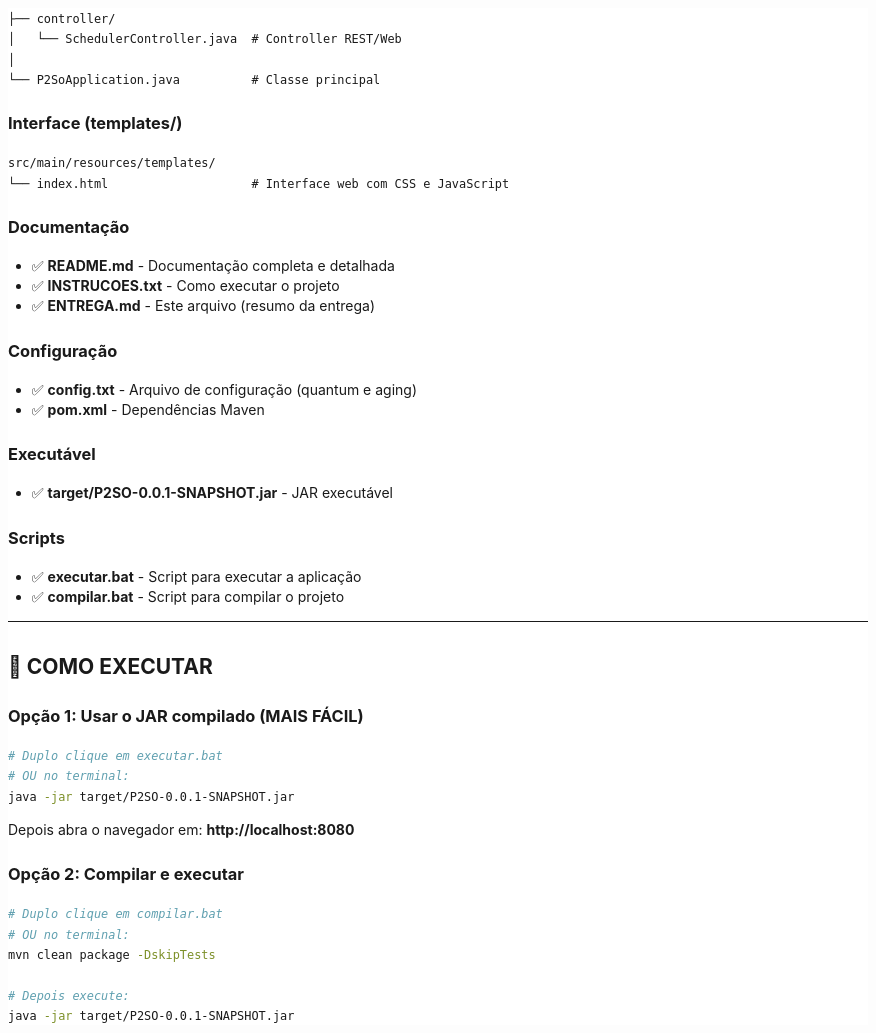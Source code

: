 ```
├── controller/
│   └── SchedulerController.java  # Controller REST/Web
│
└── P2SoApplication.java          # Classe principal
```

### Interface (templates/)
```
src/main/resources/templates/
└── index.html                    # Interface web com CSS e JavaScript
```

### Documentação
- ✅ **README.md** - Documentação completa e detalhada
- ✅ **INSTRUCOES.txt** - Como executar o projeto
- ✅ **ENTREGA.md** - Este arquivo (resumo da entrega)

### Configuração
- ✅ **config.txt** - Arquivo de configuração (quantum e aging)
- ✅ **pom.xml** - Dependências Maven

### Executável
- ✅ **target/P2SO-0.0.1-SNAPSHOT.jar** - JAR executável

### Scripts
- ✅ **executar.bat** - Script para executar a aplicação
- ✅ **compilar.bat** - Script para compilar o projeto

---

## 🚀 COMO EXECUTAR

### Opção 1: Usar o JAR compilado (MAIS FÁCIL)
```bash
# Duplo clique em executar.bat
# OU no terminal:
java -jar target/P2SO-0.0.1-SNAPSHOT.jar
```

Depois abra o navegador em: **http://localhost:8080**

### Opção 2: Compilar e executar
```bash
# Duplo clique em compilar.bat
# OU no terminal:
mvn clean package -DskipTests

# Depois execute:
java -jar target/P2SO-0.0.1-SNAPSHOT.jar
```
